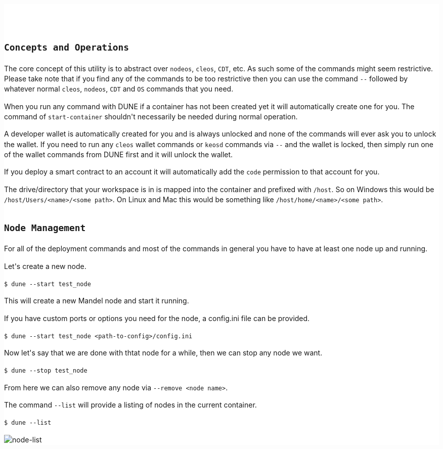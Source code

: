 
<br/><br/>

## `Concepts and Operations`
The core concept of this utility is to abstract over `nodeos`, `cleos`, `CDT`, etc.
As such some of the commands might seem restrictive.  Please take note that if you find any of the commands to be too
restrictive then you can use the command `--` followed by whatever normal `cleos`, `nodeos`, `CDT` and `OS` commands that you need.

When you run any command with DUNE if a container has not been created yet it will automatically create one for you.  The command of 
`start-container` shouldn't necessarily be needed during normal operation.

A developer wallet is automatically created for you and is always unlocked and none of the commands will ever ask you to unlock the wallet.  If you need to run any `cleos` wallet commands or `keosd` commands via `--` and the wallet is locked, then simply run one of the wallet commands from DUNE first and it will unlock the wallet.

If you deploy a smart contract to an account it will automatically add the `code` permission to that account for you.

The drive/directory that your workspace is in is mapped into the container and prefixed with `/host`.
So on Windows this would be `/host/Users/<name>/<some path>`.
On Linux and Mac this would be something like `/host/home/<name>/<some path>`.

## `Node Management`
For all of the deployment commands and most of the commands in general you have to have at least one node up and running.

Let's create a new node.

```console
$ dune --start test_node
```

This will create a new Mandel node and start it running.

If you have custom ports or options you need for the node, a config.ini file can be provided.

```console
$ dune --start test_node <path-to-config>/config.ini
```

Now let's say that we are done with thtat node for a while, then we can stop any node we want.
```console
$ dune --stop test_node
```

From here we can also remove any node via `--remove <node name>`.

The command `--list` will provide a listing of nodes in the current container.

```console
$ dune --list
```
<img src="docs/images/node-list.png" alt="node-list" width="600">
